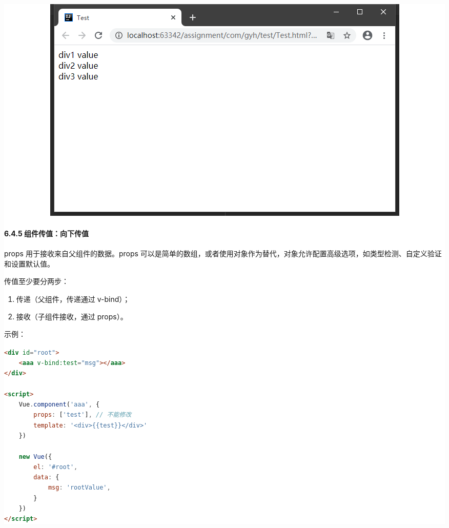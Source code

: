 <div align="center">
<img src="./img/p25.png">
</div>

#### 6.4.5 组件传值：向下传值

props 用于接收来自父组件的数据。props 可以是简单的数组，或者使用对象作为替代，对象允许配置高级选项，如类型检测、自定义验证和设置默认值。

传值至少要分两步：
1. 传递（父组件，传递通过 v-bind）； 

2. 接收（子组件接收，通过 props）。

示例：
```html
<div id="root">
    <aaa v-bind:test="msg"></aaa>
</div>

<script>
    Vue.component('aaa', {
        props: ['test'], // 不能修改
        template: '<div>{{test}}</div>'
    })

    new Vue({
        el: '#root',
        data: {
            msg: 'rootValue',
        }
    })
</script>
```
<div align="center">